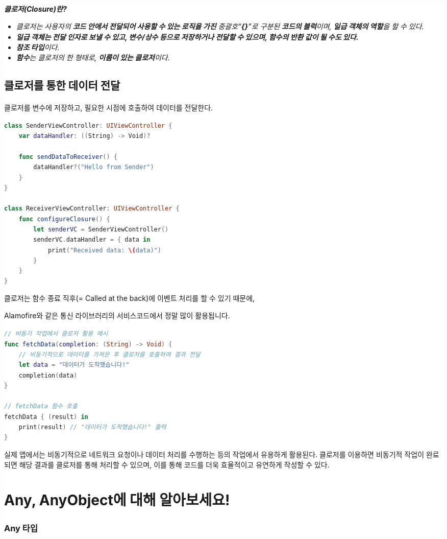 ***클로저(Closure)란?***

- *클로저는 사용자의 **코드 안에서 전달되어 사용할 수 있는 로직을 가진** 중괄호“**{}**”로 구분된 **코드의 블럭**이며, **일급 객체의 역할**을 할 수 있다.*
- ***일급 객체는 전달 인자로 보낼 수 있고, 변수/상수 등으로 저장하거나 전달할 수 있으며, 함수의 반환 값이 될 수도 있다.***
- ***참조 타입**이다.*
- ***함수**는 클로저의 한 형태로, **이름이 있는 클로저**이다.*

## 클로저를 통한 데이터 전달

 클로저를 변수에 저장하고, 필요한 시점에 호출하여 데이터를 전달한다.

```swift
class SenderViewController: UIViewController {
    var dataHandler: ((String) -> Void)?

    func sendDataToReceiver() {
        dataHandler?("Hello from Sender")
    }
}

class ReceiverViewController: UIViewController {
    func configureClosure() {
        let senderVC = SenderViewController()
        senderVC.dataHandler = { data in
            print("Received data: \(data)")
        }
    }
}
```

클로저는 함수 종료 직후(= Called at the back)에 이벤트 처리를 할 수 있기 때문에,

Alamofire와 같은 통신 라이브러리의 서비스코드에서 정말 많이 활용됩니다.

```swift
// 비동기 작업에서 클로저 활용 예시
func fetchData(completion: (String) -> Void) {
    // 비동기적으로 데이터를 가져온 후 클로저를 호출하여 결과 전달
    let data = "데이터가 도착했습니다!"
    completion(data)
}

// fetchData 함수 호출
fetchData { (result) in
    print(result) // "데이터가 도착했습니다!" 출력
}
```

실제 앱에서는 비동기적으로 네트워크 요청이나 데이터 처리를 수행하는 등의 작업에서 유용하게 활용된다. 클로저를 이용하면 비동기적 작업이 완료되면 해당 결과를 클로저를 통해 처리할 수 있으며, 이를 통해 코드를 더욱 효율적이고 유연하게 작성할 수 있다.

# Any, AnyObject에 대해 알아보세요!

### **Any 타입**
